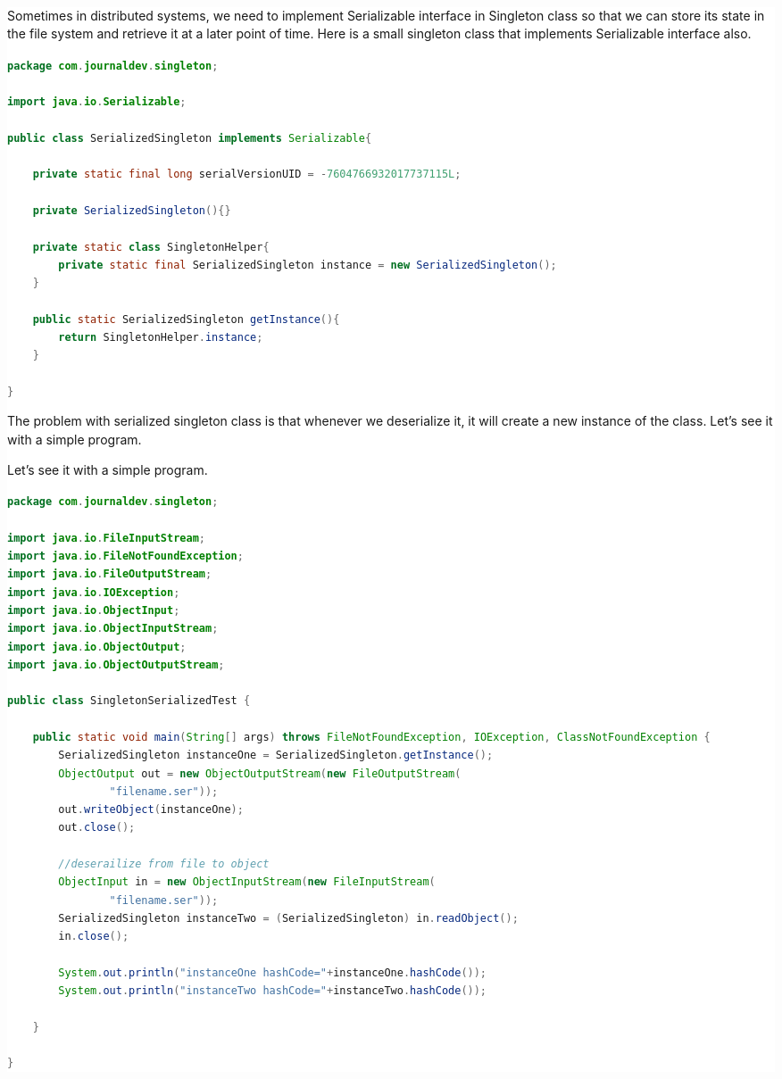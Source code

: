 Sometimes in distributed  systems, we need to implement Serializable interface in Singleton class  so that we can store its state in the file system and retrieve it at a  later point of time. Here is a small singleton class that implements  Serializable interface also.

```java
package com.journaldev.singleton;

import java.io.Serializable;

public class SerializedSingleton implements Serializable{

    private static final long serialVersionUID = -7604766932017737115L;

    private SerializedSingleton(){}
    
    private static class SingletonHelper{
        private static final SerializedSingleton instance = new SerializedSingleton();
    }
    
    public static SerializedSingleton getInstance(){
        return SingletonHelper.instance;
    }
    
}
```

The problem with serialized singleton class is that  whenever we deserialize it, it will create a new instance of the class.  Let’s see it with a simple program.

Let’s see it with a simple program.

```java
package com.journaldev.singleton;

import java.io.FileInputStream;
import java.io.FileNotFoundException;
import java.io.FileOutputStream;
import java.io.IOException;
import java.io.ObjectInput;
import java.io.ObjectInputStream;
import java.io.ObjectOutput;
import java.io.ObjectOutputStream;

public class SingletonSerializedTest {

    public static void main(String[] args) throws FileNotFoundException, IOException, ClassNotFoundException {
        SerializedSingleton instanceOne = SerializedSingleton.getInstance();
        ObjectOutput out = new ObjectOutputStream(new FileOutputStream(
                "filename.ser"));
        out.writeObject(instanceOne);
        out.close();
        
        //deserailize from file to object
        ObjectInput in = new ObjectInputStream(new FileInputStream(
                "filename.ser"));
        SerializedSingleton instanceTwo = (SerializedSingleton) in.readObject();
        in.close();
        
        System.out.println("instanceOne hashCode="+instanceOne.hashCode());
        System.out.println("instanceTwo hashCode="+instanceTwo.hashCode());
        
    }

}
```
